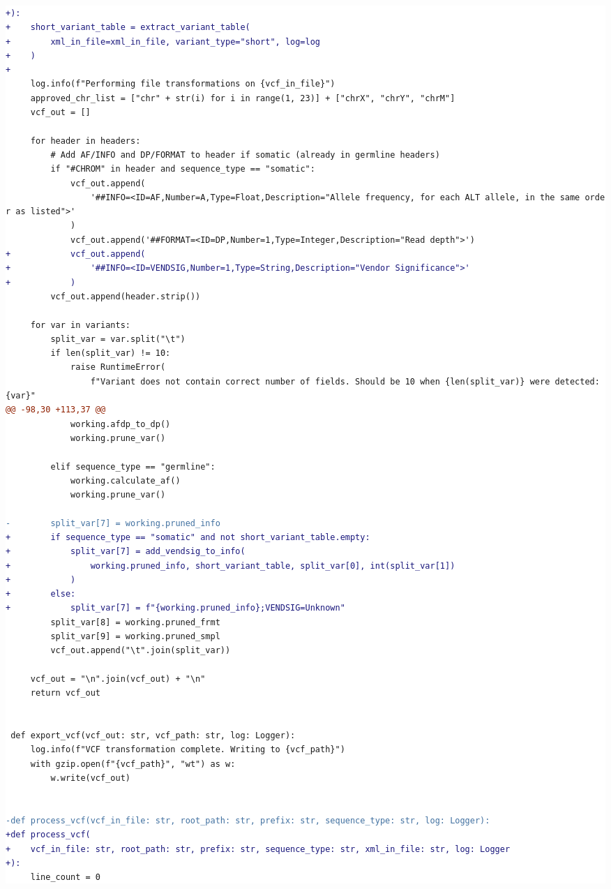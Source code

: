 ```diff
+):
+    short_variant_table = extract_variant_table(
+        xml_in_file=xml_in_file, variant_type="short", log=log
+    )
+
     log.info(f"Performing file transformations on {vcf_in_file}")
     approved_chr_list = ["chr" + str(i) for i in range(1, 23)] + ["chrX", "chrY", "chrM"]
     vcf_out = []
 
     for header in headers:
         # Add AF/INFO and DP/FORMAT to header if somatic (already in germline headers)
         if "#CHROM" in header and sequence_type == "somatic":
             vcf_out.append(
                 '##INFO=<ID=AF,Number=A,Type=Float,Description="Allele frequency, for each ALT allele, in the same order as listed">'
             )
             vcf_out.append('##FORMAT=<ID=DP,Number=1,Type=Integer,Description="Read depth">')
+            vcf_out.append(
+                '##INFO=<ID=VENDSIG,Number=1,Type=String,Description="Vendor Significance">'
+            )
         vcf_out.append(header.strip())
 
     for var in variants:
         split_var = var.split("\t")
         if len(split_var) != 10:
             raise RuntimeError(
                 f"Variant does not contain correct number of fields. Should be 10 when {len(split_var)} were detected: {var}"
@@ -98,30 +113,37 @@
             working.afdp_to_dp()
             working.prune_var()
 
         elif sequence_type == "germline":
             working.calculate_af()
             working.prune_var()
 
-        split_var[7] = working.pruned_info
+        if sequence_type == "somatic" and not short_variant_table.empty:
+            split_var[7] = add_vendsig_to_info(
+                working.pruned_info, short_variant_table, split_var[0], int(split_var[1])
+            )
+        else:
+            split_var[7] = f"{working.pruned_info};VENDSIG=Unknown"
         split_var[8] = working.pruned_frmt
         split_var[9] = working.pruned_smpl
         vcf_out.append("\t".join(split_var))
 
     vcf_out = "\n".join(vcf_out) + "\n"
     return vcf_out
 
 
 def export_vcf(vcf_out: str, vcf_path: str, log: Logger):
     log.info(f"VCF transformation complete. Writing to {vcf_path}")
     with gzip.open(f"{vcf_path}", "wt") as w:
         w.write(vcf_out)
 
 
-def process_vcf(vcf_in_file: str, root_path: str, prefix: str, sequence_type: str, log: Logger):
+def process_vcf(
+    vcf_in_file: str, root_path: str, prefix: str, sequence_type: str, xml_in_file: str, log: Logger
+):
     line_count = 0
```